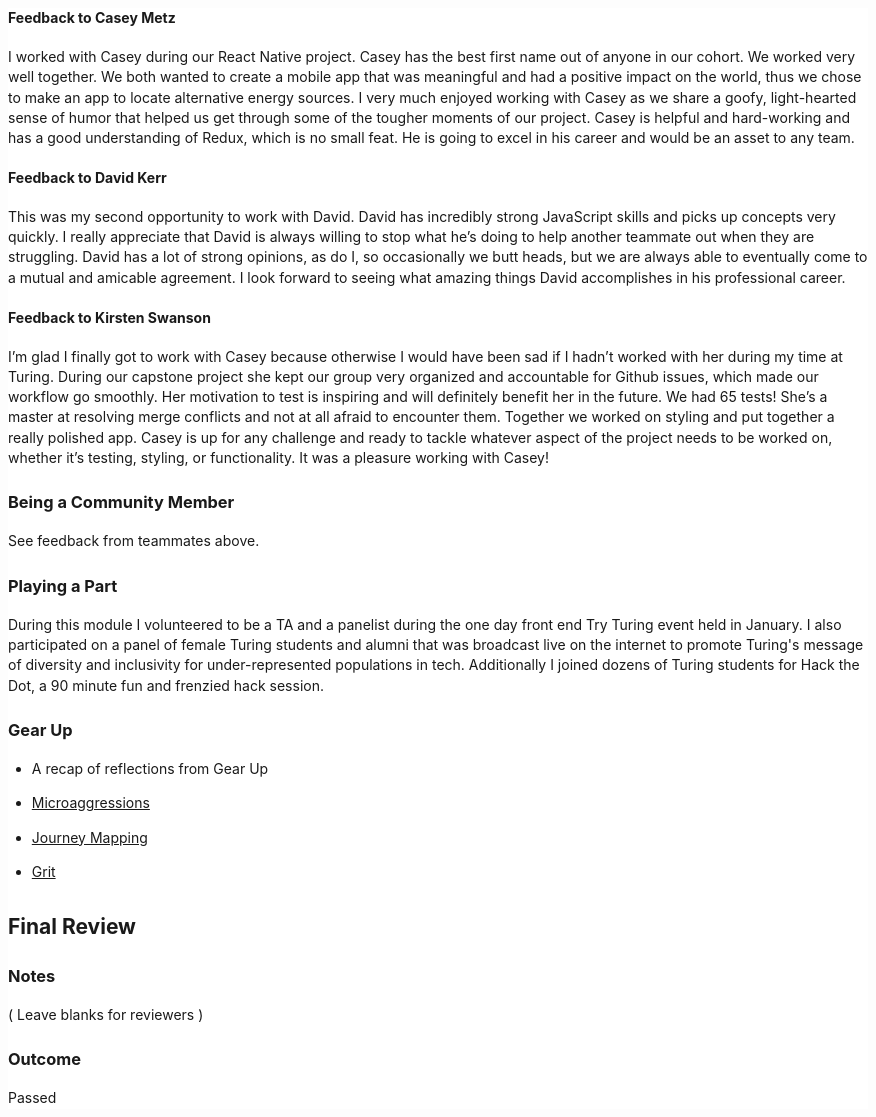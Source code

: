 #### Feedback to Casey Metz

I worked with Casey during our React Native project.  Casey has the best first name out of anyone in our cohort.  We worked very well together.  We both wanted to create a mobile app that was meaningful and had a positive impact on the world, thus we chose to make an app to locate alternative energy sources.  I very much enjoyed working with Casey as we share a goofy, light-hearted sense of humor that helped us get through some of the tougher moments of our project.  Casey is helpful and hard-working and has a good understanding of Redux, which is no small feat.  He is going to excel in his career and would be an asset to any team.

#### Feedback to David Kerr

This was my second opportunity to work with David.  David has incredibly strong JavaScript skills and picks up concepts very quickly.  I really appreciate that David is always willing to stop what he’s doing to help another teammate out when they are struggling.  David has a lot of strong opinions, as do I, so occasionally we butt heads, but we are always able to eventually come to a mutual and amicable agreement.  I look forward to seeing what amazing things David accomplishes in his professional career.

#### Feedback to Kirsten Swanson

I’m glad I finally got to work with Casey because otherwise I would have been sad if I hadn’t worked with her during my time at Turing. During our capstone project she kept our group very organized and accountable for Github issues, which made our workflow go smoothly. Her motivation to test is inspiring and will definitely benefit her in the future. We had 65 tests! She’s a master at resolving merge conflicts and not at all afraid to encounter them. Together we worked on styling and put together a really polished app. Casey is up for any challenge and ready to tackle whatever aspect of the project needs to be worked on, whether it’s testing, styling, or functionality. It was a pleasure working with Casey!

### Being a Community Member

See feedback from teammates above.

### Playing a Part

During this module I volunteered to be a TA and a panelist during the one day front end Try Turing event held in January.  I also participated on a panel of female Turing students and alumni that was broadcast live on the internet to promote Turing's message of diversity and inclusivity for under-represented populations in tech.  Additionally I joined dozens of Turing students for Hack the Dot, a 90 minute fun and frenzied hack session.

### Gear Up

* A recap of reflections from Gear Up

* [Microaggressions](https://docs.google.com/document/d/1UC0uAwaGPUfoN0wdy4hU_tczlfHGTJJJxd4_F9jocuM/edit?usp=sharing)

* [Journey Mapping](https://docs.google.com/document/d/151Xep7iTLj1Pi184T5_8LabOx4U9Lcf36n2ULmYoa6Q/edit?usp=sharing)

* [Grit](https://docs.google.com/document/d/1bVbuxEwk8sBlK-_Q0HjM9PajKBc2GtIYVjFJw4cRTiE/edit?usp=sharing)

## Final Review

### Notes

( Leave blanks for reviewers )

### Outcome

Passed
